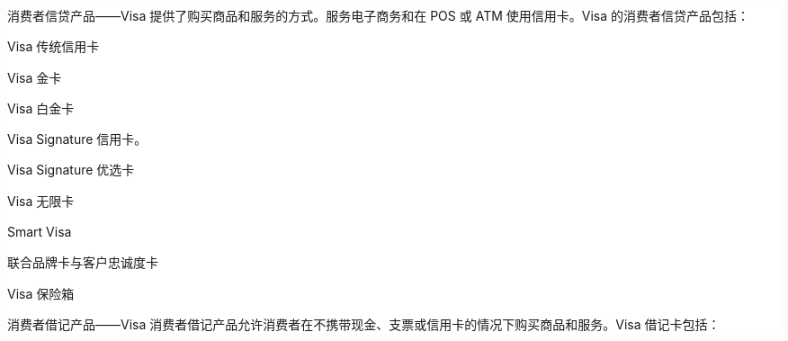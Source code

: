 消费者信贷产品——Visa 提供了购买商品和服务的方式。服务电子商务和在 POS 或 ATM 使用信用卡。Visa 的消费者信贷产品包括：







Visa 传统信用卡







Visa 金卡







Visa 白金卡







Visa Signature 信用卡。







Visa Signature 优选卡







Visa 无限卡







Smart Visa







联合品牌卡与客户忠诚度卡







Visa 保险箱







消费者借记产品——Visa 消费者借记产品允许消费者在不携带现金、支票或信用卡的情况下购买商品和服务。Visa 借记卡包括：

